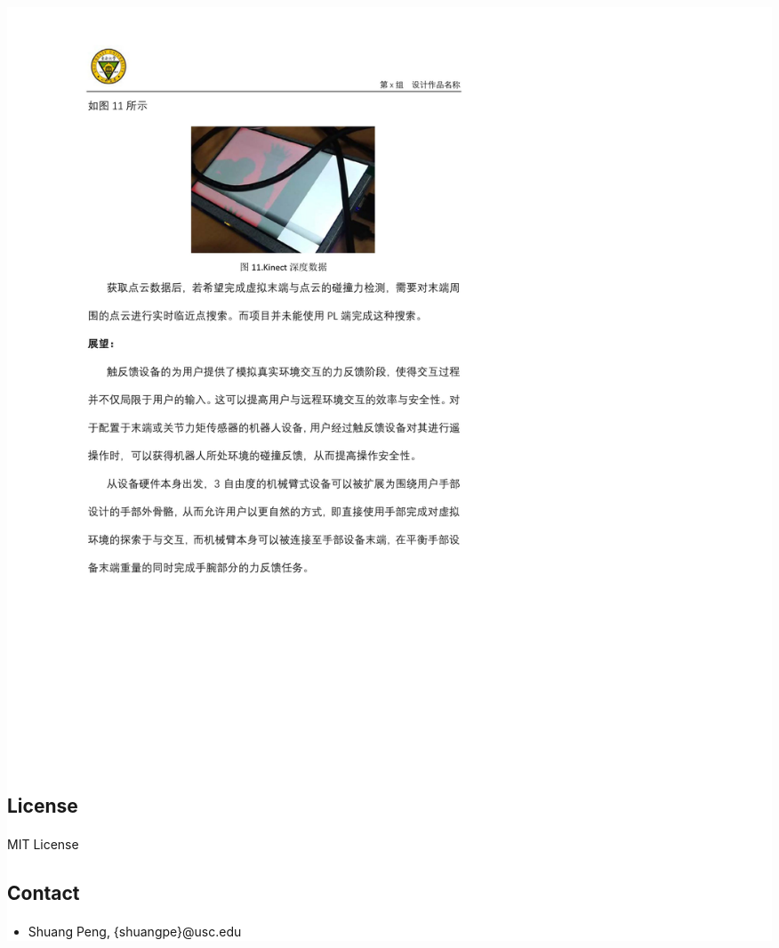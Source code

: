 <img src="pic\docu\0012.jpg" width="600" />

## License
MIT License

## Contact
* Shuang Peng, {shuangpe}@usc.edu